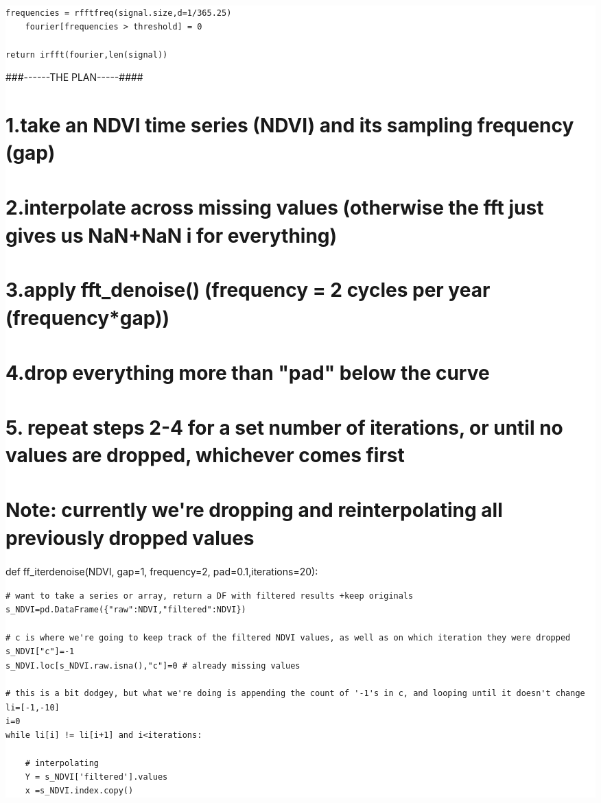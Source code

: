     frequencies = rfftfreq(signal.size,d=1/365.25)
        fourier[frequencies > threshold] = 0
    
    return irfft(fourier,len(signal))
###------THE PLAN-----####

# 1.take an NDVI time series (NDVI) and its sampling frequency (gap)
# 2.interpolate across missing values (otherwise the fft just gives us NaN+NaN i for everything)
# 3.apply fft_denoise() (frequency = 2 cycles per year (frequency*gap))
# 4.drop everything more than "pad" below the curve

# 5. repeat steps 2-4 for a set number of iterations, or until no values are dropped, whichever comes first
# Note: currently we're dropping and reinterpolating all previously dropped values

def ff_iterdenoise(NDVI, gap=1, frequency=2, pad=0.1,iterations=20):
    
    # want to take a series or array, return a DF with filtered results +keep originals
    s_NDVI=pd.DataFrame({"raw":NDVI,"filtered":NDVI})
    
    # c is where we're going to keep track of the filtered NDVI values, as well as on which iteration they were dropped
    s_NDVI["c"]=-1
    s_NDVI.loc[s_NDVI.raw.isna(),"c"]=0 # already missing values
    
    # this is a bit dodgey, but what we're doing is appending the count of '-1's in c, and looping until it doesn't change
    li=[-1,-10]  
    i=0
    while li[i] != li[i+1] and i<iterations:
        
        # interpolating
        Y = s_NDVI['filtered'].values
        x =s_NDVI.index.copy()
